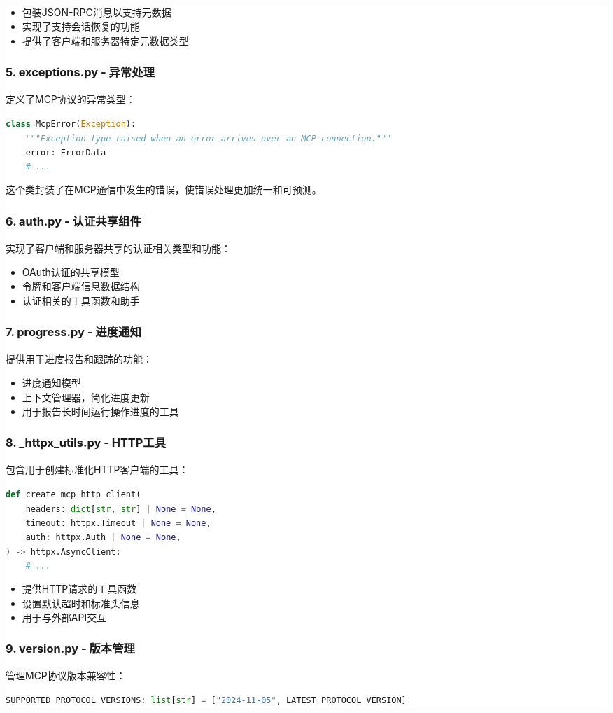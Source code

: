 - 包装JSON-RPC消息以支持元数据
- 实现了支持会话恢复的功能
- 提供了客户端和服务器特定元数据类型

### 5. exceptions.py - 异常处理

定义了MCP协议的异常类型：

```python
class McpError(Exception):
    """Exception type raised when an error arrives over an MCP connection."""
    error: ErrorData
    # ...
```

这个类封装了在MCP通信中发生的错误，使错误处理更加统一和可预测。

### 6. auth.py - 认证共享组件

实现了客户端和服务器共享的认证相关类型和功能：

- OAuth认证的共享模型
- 令牌和客户端信息数据结构
- 认证相关的工具函数和助手

### 7. progress.py - 进度通知

提供用于进度报告和跟踪的功能：

- 进度通知模型
- 上下文管理器，简化进度更新
- 用于报告长时间运行操作进度的工具

### 8. _httpx_utils.py - HTTP工具

包含用于创建标准化HTTP客户端的工具：

```python
def create_mcp_http_client(
    headers: dict[str, str] | None = None,
    timeout: httpx.Timeout | None = None,
    auth: httpx.Auth | None = None,
) -> httpx.AsyncClient:
    # ...
```

- 提供HTTP请求的工具函数
- 设置默认超时和标准头信息
- 用于与外部API交互

### 9. version.py - 版本管理

管理MCP协议版本兼容性：

```python
SUPPORTED_PROTOCOL_VERSIONS: list[str] = ["2024-11-05", LATEST_PROTOCOL_VERSION]
```

